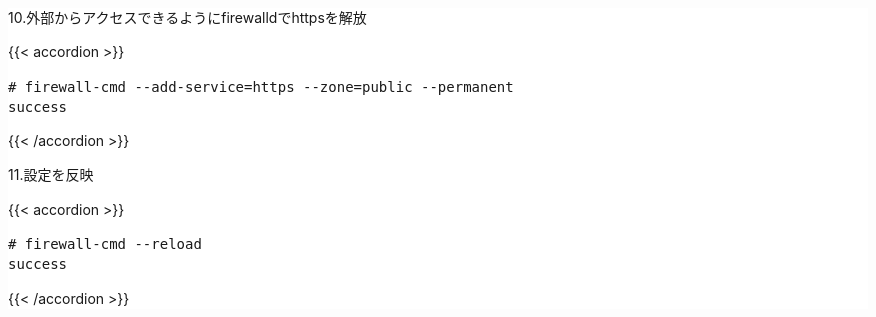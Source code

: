 10.外部からアクセスできるようにfirewalldでhttpsを解放

{{< accordion >}}
<div>
<pre>
# firewall-cmd --add-service=https --zone=public --permanent
success
</pre>
</div>
{{< /accordion >}}

11.設定を反映

{{< accordion >}}
<div>
<pre>
# firewall-cmd --reload
success
</pre>
</div>
{{< /accordion >}}